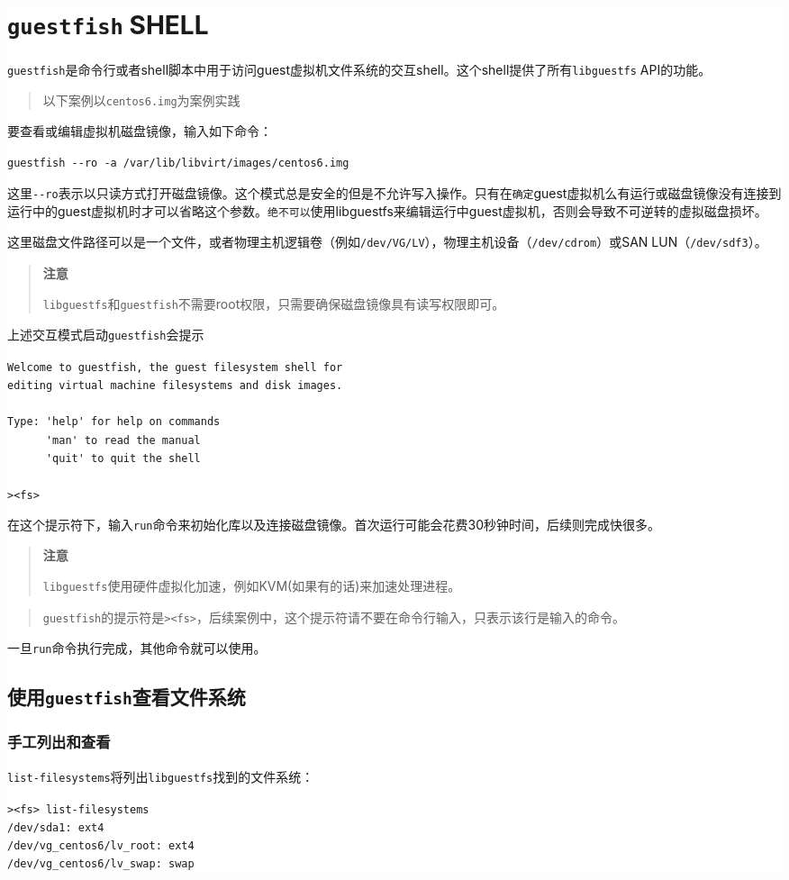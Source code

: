 # `guestfish` SHELL

`guestfish`是命令行或者shell脚本中用于访问guest虚拟机文件系统的交互shell。这个shell提供了所有`libguestfs` API的功能。

> 以下案例以`centos6.img`为案例实践

要查看或编辑虚拟机磁盘镜像，输入如下命令：

```
guestfish --ro -a /var/lib/libvirt/images/centos6.img
```

这里`--ro`表示以只读方式打开磁盘镜像。这个模式总是安全的但是不允许写入操作。只有在`确定`guest虚拟机么有运行或磁盘镜像没有连接到运行中的guest虚拟机时才可以省略这个参数。`绝不可以`使用libguestfs来编辑运行中guest虚拟机，否则会导致不可逆转的虚拟磁盘损坏。

这里磁盘文件路径可以是一个文件，或者物理主机逻辑卷（例如`/dev/VG/LV`），物理主机设备（`/dev/cdrom`）或SAN LUN（`/dev/sdf3`）。

> **注意**
>
> `libguestfs`和`guestfish`不需要root权限，只需要确保磁盘镜像具有读写权限即可。

上述交互模式启动`guestfish`会提示

```
Welcome to guestfish, the guest filesystem shell for
editing virtual machine filesystems and disk images.

Type: 'help' for help on commands
      'man' to read the manual
      'quit' to quit the shell

><fs>
```

在这个提示符下，输入`run`命令来初始化库以及连接磁盘镜像。首次运行可能会花费30秒钟时间，后续则完成快很多。

> **注意**
>
> `libguestfs`使用硬件虚拟化加速，例如KVM(如果有的话)来加速处理进程。

> `guestfish`的提示符是`><fs>`，后续案例中，这个提示符请不要在命令行输入，只表示该行是输入的命令。

一旦`run`命令执行完成，其他命令就可以使用。

## 使用`guestfish`查看文件系统

### 手工列出和查看

`list-filesystems`将列出`libguestfs`找到的文件系统：

```
><fs> list-filesystems
/dev/sda1: ext4
/dev/vg_centos6/lv_root: ext4
/dev/vg_centos6/lv_swap: swap
```
